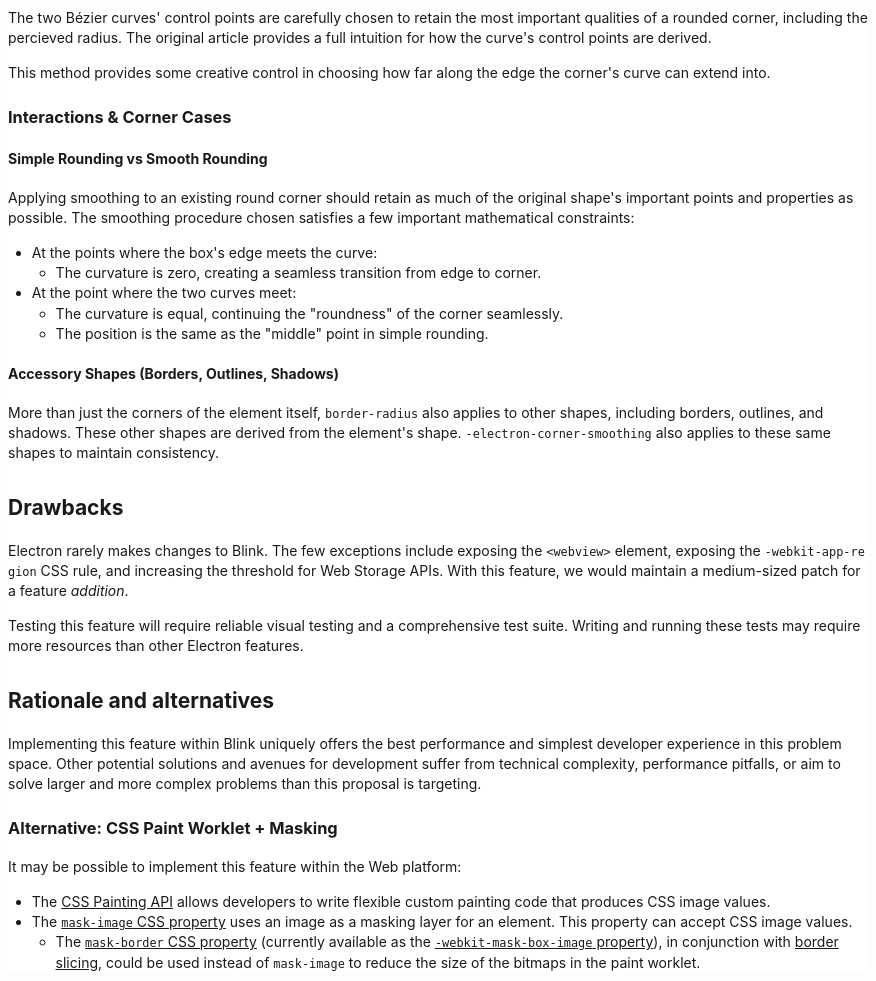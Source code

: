 The two Bézier curves' control points are carefully chosen to retain the most important qualities of a rounded corner, including the percieved radius. The original article provides a full intuition for how the curve's control points are derived.

This method provides some creative control in choosing how far along the edge the corner's curve can extend into.

### Interactions & Corner Cases



#### Simple Rounding vs Smooth Rounding

Applying smoothing to an existing round corner should retain as much of the original shape's important points and properties as possible. The smoothing procedure chosen satisfies a few important mathematical constraints:

* At the points where the box's edge meets the curve:
  * The curvature is zero, creating a seamless transition from edge to corner.
* At the point where the two curves meet:
  * The curvature is equal, continuing the "roundness" of the corner seamlessly.
  * The position is the same as the "middle" point in simple rounding.

#### Accessory Shapes (Borders, Outlines, Shadows)

More than just the corners of the element itself, `border-radius` also applies to other shapes, including borders, outlines, and shadows. These other shapes are derived from the element's shape. `-electron-corner-smoothing` also applies to these same shapes to maintain consistency.



## Drawbacks

Electron rarely makes changes to Blink. The few exceptions include exposing the `<webview>` element, exposing the `-webkit-app-region` CSS rule, and increasing the threshold for Web Storage APIs. With this feature, we would maintain a medium-sized patch for a feature *addition*.

Testing this feature will require reliable visual testing and a comprehensive test suite. Writing and running these tests may require more resources than other Electron features.



## Rationale and alternatives

Implementing this feature within Blink uniquely offers the best performance and simplest developer experience in this problem space. Other potential solutions and avenues for development suffer from technical complexity, performance pitfalls, or aim to solve larger and more complex problems than this proposal is targeting.

### Alternative: CSS Paint Worklet + Masking

It may be possible to implement this feature within the Web platform:

* The [CSS Painting API](https://developer.mozilla.org/en-US/docs/Web/API/CSS_Painting_API) allows developers to write flexible custom painting code that produces CSS image values.
* The [`mask-image` CSS property](https://developer.mozilla.org/en-US/docs/Web/CSS/mask-image) uses an image as a masking layer for an element. This property can accept CSS image values.
  * The [`mask-border` CSS property](https://developer.mozilla.org/en-US/docs/Web/CSS/mask-border) (currently available as the [`-webkit-mask-box-image` property](https://developer.mozilla.org/en-US/docs/Web/CSS/-webkit-mask-box-image)), in conjunction with [border slicing](https://developer.mozilla.org/en-US/docs/Web/CSS/mask-border-slice), could be used instead of `mask-image` to reduce the size of the bitmaps in the paint worklet.
